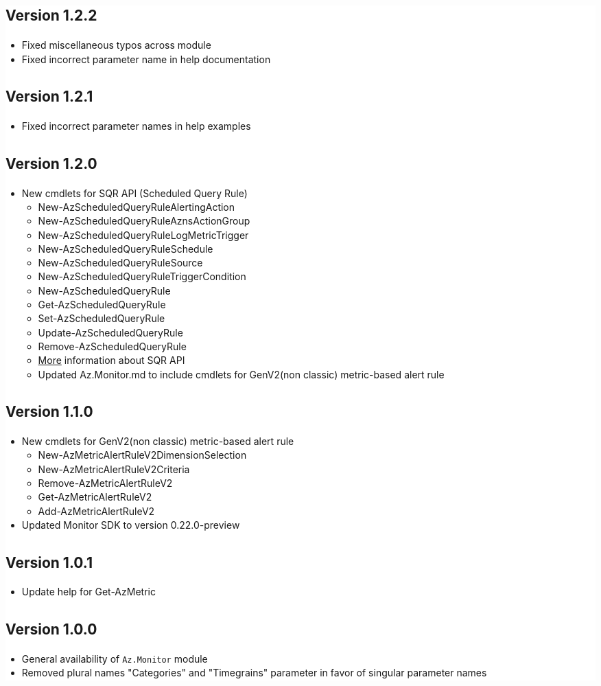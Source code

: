 
## Version 1.2.2
* Fixed miscellaneous typos across module
* Fixed incorrect parameter name in help documentation

## Version 1.2.1
* Fixed incorrect parameter names in help examples

## Version 1.2.0
* New cmdlets for SQR API (Scheduled Query Rule)
    - New-AzScheduledQueryRuleAlertingAction
	- New-AzScheduledQueryRuleAznsActionGroup
	- New-AzScheduledQueryRuleLogMetricTrigger
	- New-AzScheduledQueryRuleSchedule
	- New-AzScheduledQueryRuleSource
	- New-AzScheduledQueryRuleTriggerCondition
	- New-AzScheduledQueryRule
	- Get-AzScheduledQueryRule
	- Set-AzScheduledQueryRule
	- Update-AzScheduledQueryRule
	- Remove-AzScheduledQueryRule
	- [More](https://docs.microsoft.com/en-us/rest/api/monitor/scheduledqueryrules) information about SQR API
	- Updated Az.Monitor.md to include cmdlets for GenV2(non classic) metric-based alert rule

## Version 1.1.0
  * New cmdlets for GenV2(non classic) metric-based alert rule
      - New-AzMetricAlertRuleV2DimensionSelection
      - New-AzMetricAlertRuleV2Criteria
      - Remove-AzMetricAlertRuleV2
      - Get-AzMetricAlertRuleV2
      - Add-AzMetricAlertRuleV2
  * Updated Monitor SDK to version 0.22.0-preview

## Version 1.0.1
* Update help for Get-AzMetric

## Version 1.0.0
* General availability of `Az.Monitor` module
* Removed plural names "Categories" and "Timegrains" parameter in favor of singular parameter names
